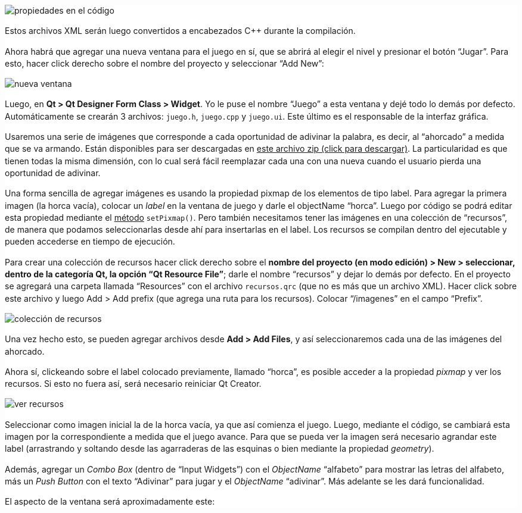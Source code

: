 ![propiedades en el código]({{site.baseurl}}/assets/2018-02-08-juego-ahorcado-gui-img10.png)

Estos archivos XML serán luego convertidos a encabezados C++ durante la compilación.

Ahora habrá que agregar una nueva ventana para el juego en sí, que se abrirá al elegir el nivel y presionar el botón “Jugar”. Para esto, hacer click derecho sobre el nombre del proyecto y seleccionar “Add New”:

![nueva ventana]({{site.baseurl}}/assets/2018-02-08-juego-ahorcado-gui-img11.png)

Luego, en **Qt > Qt Designer Form Class > Widget**. Yo le puse el nombre “Juego” a esta ventana y dejé todo lo demás por defecto. Automáticamente se crearán 3 archivos: <code>juego.h</code>, <code>juego.cpp</code> y <code>juego.ui</code>. Este último es el responsable de la interfaz gráfica.

Usaremos una serie de imágenes que corresponde a cada oportunidad de adivinar la palabra, es decir, al “ahorcado” a medida que se va armando. Están disponibles para ser descargadas en [este archivo zip (click para descargar)](/assets/2018-02-08-juego-ahorcado-gui-archivoimgs.zip). La particularidad es que tienen todas la misma dimensión, con lo cual será fácil reemplazar cada una con una nueva cuando el usuario pierda una oportunidad de adivinar.

Una forma sencilla de agregar imágenes es usando la propiedad pixmap de los elementos de tipo label. Para agregar la primera imagen (la horca vacía), colocar un _label_ en la ventana de juego y darle el objectName “horca”. Luego por código se podrá editar esta propiedad mediante el [método](/poo/2016/01/07/programacion-orientada-a-objetos.html) `setPixmap()`. Pero también necesitamos tener las imágenes en una colección de “recursos”, de manera que podamos seleccionarlas desde ahí para insertarlas en el label. Los recursos se compilan dentro del ejecutable y pueden accederse en tiempo de ejecución.

Para crear una colección de recursos hacer click derecho sobre el **nombre del proyecto (en modo edición) > New > seleccionar, dentro de la categoría Qt, la opción “Qt Resource File”**; darle el nombre “recursos” y dejar lo demás por defecto. En el proyecto se agregará una carpeta llamada “Resources” con el archivo `recursos.qrc` (que no es más que un archivo XML). Hacer click sobre este archivo y luego Add > Add prefix (que agrega una ruta para los recursos). Colocar “/imagenes” en el campo “Prefix”.

![colección de recursos]({{site.baseurl}}/assets/2018-02-08-juego-ahorcado-gui-img12.png)

Una vez hecho esto, se pueden agregar archivos desde **Add > Add Files**, y así seleccionaremos cada una de las imágenes del ahorcado.

Ahora sí, clickeando sobre el label colocado previamente, llamado “horca”, es posible acceder a la propiedad _pixmap_ y ver los recursos. Si esto no fuera así, será necesario reiniciar Qt Creator.

![ver recursos]({{site.baseurl}}/assets/2018-02-08-juego-ahorcado-gui-img13.png)

Seleccionar como imagen inicial la de la horca vacía, ya que así comienza el juego. Luego, mediante el código, se cambiará esta imagen por la correspondiente a medida que el juego avance. Para que se pueda ver la imagen será necesario agrandar este label (arrastrando y soltando desde las agarraderas de las esquinas o bien mediante la propiedad _geometry_).

Además, agregar un _Combo Box_ (dentro de “Input Widgets”) con el _ObjectName_ “alfabeto” para mostrar las letras del alfabeto, más un _Push Button_ con el texto “Adivinar” para jugar y el _ObjectName_ “adivinar”. Más adelante se les dará funcionalidad.

El aspecto de la ventana será aproximadamente este:
